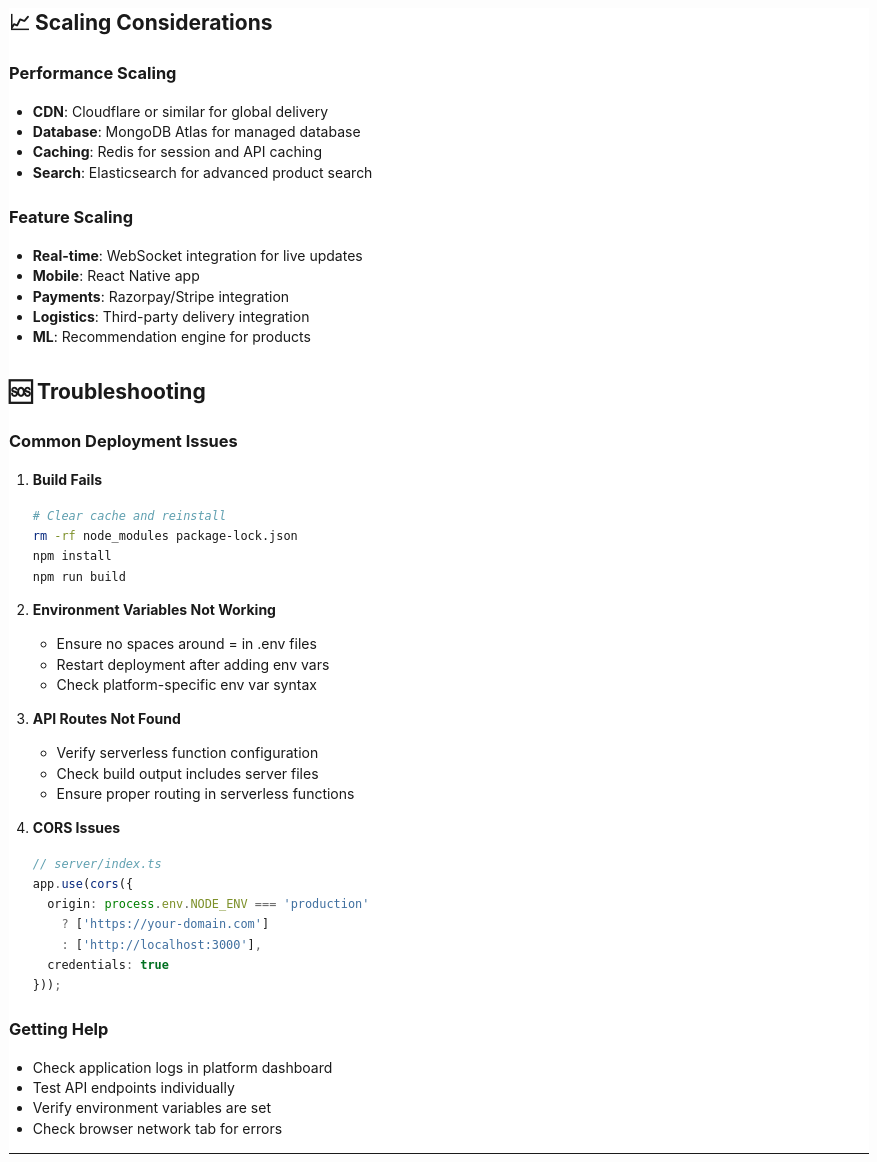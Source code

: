 ## 📈 Scaling Considerations

### Performance Scaling
- **CDN**: Cloudflare or similar for global delivery
- **Database**: MongoDB Atlas for managed database
- **Caching**: Redis for session and API caching
- **Search**: Elasticsearch for advanced product search

### Feature Scaling
- **Real-time**: WebSocket integration for live updates
- **Mobile**: React Native app
- **Payments**: Razorpay/Stripe integration
- **Logistics**: Third-party delivery integration
- **ML**: Recommendation engine for products

## 🆘 Troubleshooting

### Common Deployment Issues

1. **Build Fails**
   ```bash
   # Clear cache and reinstall
   rm -rf node_modules package-lock.json
   npm install
   npm run build
   ```

2. **Environment Variables Not Working**
   - Ensure no spaces around = in .env files
   - Restart deployment after adding env vars
   - Check platform-specific env var syntax

3. **API Routes Not Found**
   - Verify serverless function configuration
   - Check build output includes server files
   - Ensure proper routing in serverless functions

4. **CORS Issues**
   ```typescript
   // server/index.ts
   app.use(cors({
     origin: process.env.NODE_ENV === 'production' 
       ? ['https://your-domain.com'] 
       : ['http://localhost:3000'],
     credentials: true
   }));
   ```

### Getting Help
- Check application logs in platform dashboard
- Test API endpoints individually
- Verify environment variables are set
- Check browser network tab for errors

---